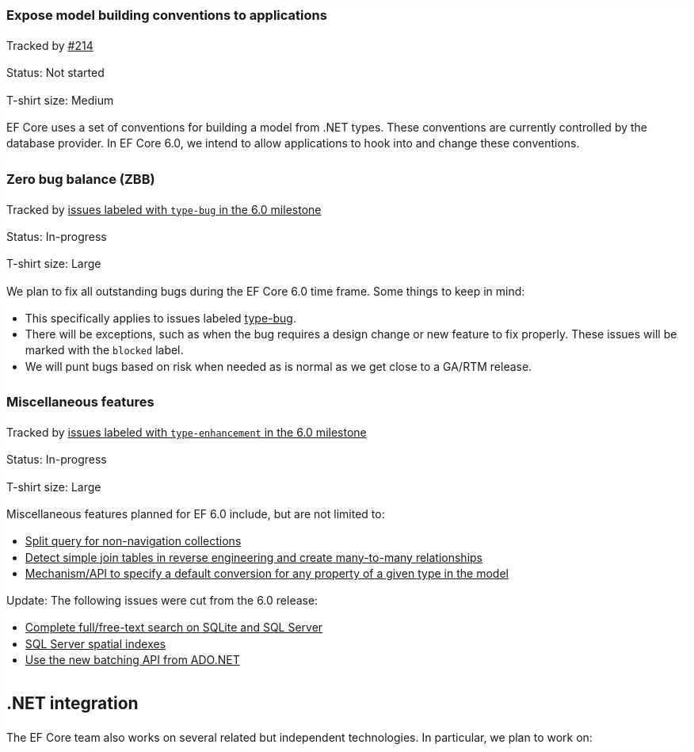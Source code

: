 ### Expose model building conventions to applications

Tracked by [#214](https://github.com/dotnet/efcore/issues/214)

Status: Not started

T-shirt size: Medium

EF Core uses a set of conventions for building a model from .NET types. These conventions are currently controlled by the database provider. In EF Core 6.0, we intend to allow applications to hook into and change these conventions.

### Zero bug balance (ZBB)

Tracked by [issues labeled with `type-bug` in the 6.0 milestone](https://github.com/dotnet/efcore/issues?utf8=%E2%9C%93&q=is%3Aissue+milestone%3A6.0.0+label%3Atype-bug+)

Status: In-progress

T-shirt size: Large

We plan to fix all outstanding bugs during the EF Core 6.0 time frame. Some things to keep in mind:

- This specifically applies to issues labeled [type-bug](https://github.com/dotnet/efcore/issues?q=is%3Aissue+label%3Atype-bug).
- There will be exceptions, such as when the bug requires a design change or new feature to fix properly. These issues will be marked with the `blocked` label.
- We will punt bugs based on risk when needed as is normal as we get close to a GA/RTM release.

### Miscellaneous features

Tracked by [issues labeled with `type-enhancement` in the 6.0 milestone](https://github.com/dotnet/efcore/issues?q=is%3Aopen+is%3Aissue+milestone%3A6.0.0+label%3Atype-enhancement)

Status: In-progress

T-shirt size: Large

Miscellaneous features planned for EF 6.0 include, but are not limited to:

- [Split query for non-navigation collections](https://github.com/dotnet/efcore/issues/21234)
- [Detect simple join tables in reverse engineering and create many-to-many relationships](https://github.com/dotnet/efcore/issues/22475)
- [Mechanism/API to specify a default conversion for any property of a given type in the model](https://github.com/dotnet/efcore/issues/10784)

Update: The following issues were cut from the 6.0 release:

- [Complete full/free-text search on SQLite and SQL Server](https://github.com/dotnet/efcore/issues/4823)
- [SQL Server spatial indexes](https://github.com/dotnet/efcore/issues/12538)
- [Use the new batching API from ADO.NET](https://github.com/dotnet/efcore/issues/18990)

## .NET integration

The EF Core team also works on several related but independent technologies. In particular, we plan to work on:
